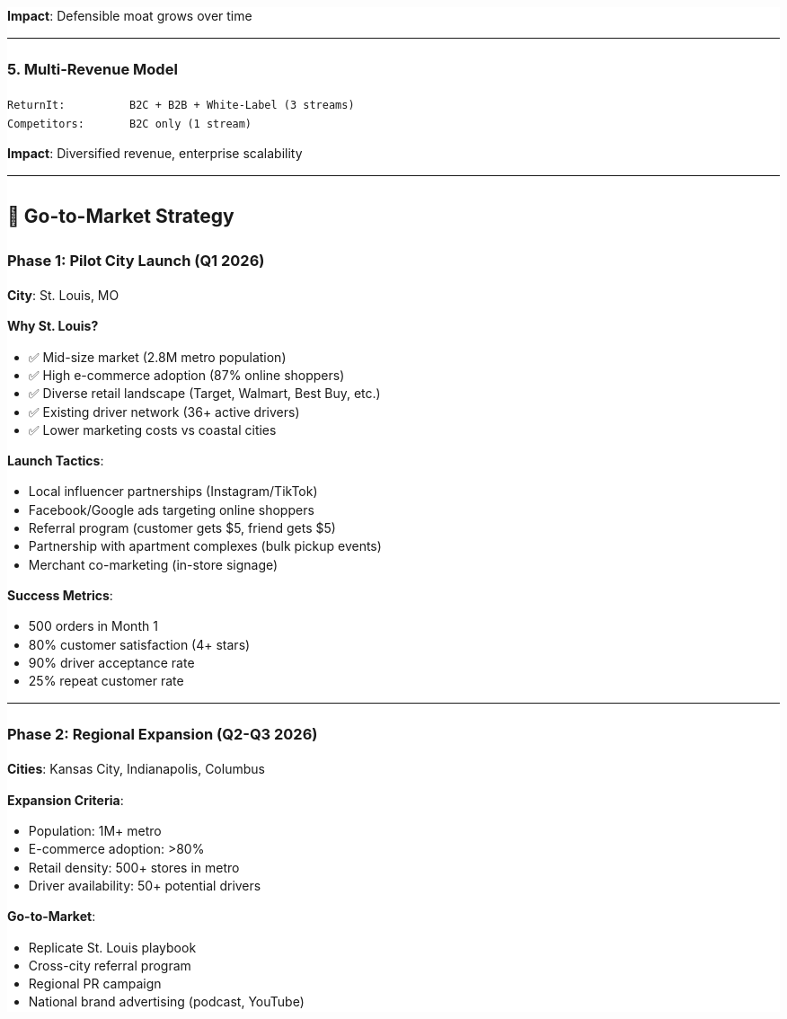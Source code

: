 **Impact**: Defensible moat grows over time

---

### **5. Multi-Revenue Model**
```
ReturnIt:          B2C + B2B + White-Label (3 streams)
Competitors:       B2C only (1 stream)
```

**Impact**: Diversified revenue, enterprise scalability

---

## 🚀 **Go-to-Market Strategy**

### **Phase 1: Pilot City Launch** (Q1 2026)
**City**: St. Louis, MO

**Why St. Louis?**
- ✅ Mid-size market (2.8M metro population)
- ✅ High e-commerce adoption (87% online shoppers)
- ✅ Diverse retail landscape (Target, Walmart, Best Buy, etc.)
- ✅ Existing driver network (36+ active drivers)
- ✅ Lower marketing costs vs coastal cities

**Launch Tactics**:
- Local influencer partnerships (Instagram/TikTok)
- Facebook/Google ads targeting online shoppers
- Referral program (customer gets $5, friend gets $5)
- Partnership with apartment complexes (bulk pickup events)
- Merchant co-marketing (in-store signage)

**Success Metrics**:
- 500 orders in Month 1
- 80% customer satisfaction (4+ stars)
- 90% driver acceptance rate
- 25% repeat customer rate

---

### **Phase 2: Regional Expansion** (Q2-Q3 2026)
**Cities**: Kansas City, Indianapolis, Columbus

**Expansion Criteria**:
- Population: 1M+ metro
- E-commerce adoption: >80%
- Retail density: 500+ stores in metro
- Driver availability: 50+ potential drivers

**Go-to-Market**:
- Replicate St. Louis playbook
- Cross-city referral program
- Regional PR campaign
- National brand advertising (podcast, YouTube)
